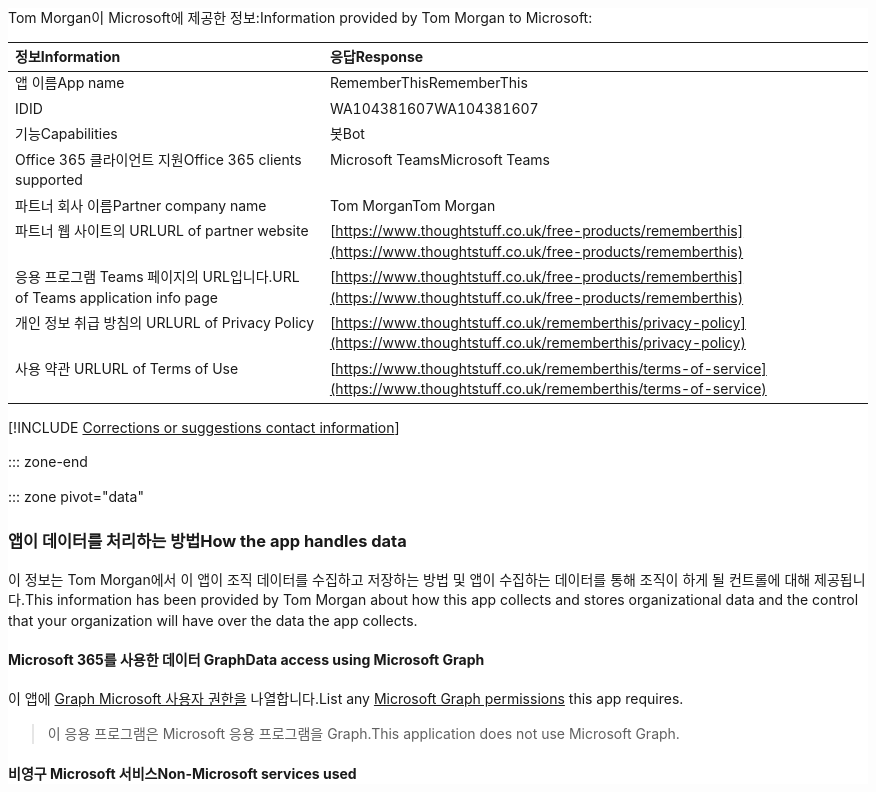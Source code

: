 <span data-ttu-id="0bbbb-108">Tom Morgan이 Microsoft에 제공한 정보:</span><span class="sxs-lookup"><span data-stu-id="0bbbb-108">Information provided by Tom Morgan to Microsoft:</span></span>

| <span data-ttu-id="0bbbb-109">**정보**</span><span class="sxs-lookup"><span data-stu-id="0bbbb-109">**Information**</span></span> | <span data-ttu-id="0bbbb-110">**응답**</span><span class="sxs-lookup"><span data-stu-id="0bbbb-110">**Response**</span></span> |
|:----------------|:-------------|
| <span data-ttu-id="0bbbb-111">앱 이름</span><span class="sxs-lookup"><span data-stu-id="0bbbb-111">App name</span></span> | <span data-ttu-id="0bbbb-112">RememberThis</span><span class="sxs-lookup"><span data-stu-id="0bbbb-112">RememberThis</span></span> |
| <span data-ttu-id="0bbbb-113">ID</span><span class="sxs-lookup"><span data-stu-id="0bbbb-113">ID</span></span> | <span data-ttu-id="0bbbb-114">WA104381607</span><span class="sxs-lookup"><span data-stu-id="0bbbb-114">WA104381607</span></span> |
| <span data-ttu-id="0bbbb-115">기능</span><span class="sxs-lookup"><span data-stu-id="0bbbb-115">Capabilities</span></span> | <span data-ttu-id="0bbbb-116">봇</span><span class="sxs-lookup"><span data-stu-id="0bbbb-116">Bot</span></span> |
| <span data-ttu-id="0bbbb-117">Office 365 클라이언트 지원</span><span class="sxs-lookup"><span data-stu-id="0bbbb-117">Office 365 clients supported</span></span> | <span data-ttu-id="0bbbb-118">Microsoft Teams</span><span class="sxs-lookup"><span data-stu-id="0bbbb-118">Microsoft Teams</span></span> |
| <span data-ttu-id="0bbbb-119">파트너 회사 이름</span><span class="sxs-lookup"><span data-stu-id="0bbbb-119">Partner company name</span></span> | <span data-ttu-id="0bbbb-120">Tom Morgan</span><span class="sxs-lookup"><span data-stu-id="0bbbb-120">Tom Morgan</span></span> |
| <span data-ttu-id="0bbbb-121">파트너 웹 사이트의 URL</span><span class="sxs-lookup"><span data-stu-id="0bbbb-121">URL of partner website</span></span> | [https://www.thoughtstuff.co.uk/free-products/rememberthis](https://www.thoughtstuff.co.uk/free-products/rememberthis) |
| <span data-ttu-id="0bbbb-122">응용 프로그램 Teams 페이지의 URL입니다.</span><span class="sxs-lookup"><span data-stu-id="0bbbb-122">URL of Teams application info page</span></span> | [https://www.thoughtstuff.co.uk/free-products/rememberthis](https://www.thoughtstuff.co.uk/free-products/rememberthis) |
| <span data-ttu-id="0bbbb-123">개인 정보 취급 방침의 URL</span><span class="sxs-lookup"><span data-stu-id="0bbbb-123">URL of Privacy Policy</span></span> | [https://www.thoughtstuff.co.uk/rememberthis/privacy-policy](https://www.thoughtstuff.co.uk/rememberthis/privacy-policy) |
| <span data-ttu-id="0bbbb-124">사용 약관 URL</span><span class="sxs-lookup"><span data-stu-id="0bbbb-124">URL of Terms of Use</span></span> | [https://www.thoughtstuff.co.uk/rememberthis/terms-of-service](https://www.thoughtstuff.co.uk/rememberthis/terms-of-service) |

 [!INCLUDE [Corrections or suggestions contact information](../includes/corrections-or-suggestions.md)]

::: zone-end

::: zone pivot="data"

### <a name="how-the-app-handles-data"></a><span data-ttu-id="0bbbb-125">앱이 데이터를 처리하는 방법</span><span class="sxs-lookup"><span data-stu-id="0bbbb-125">How the app handles data</span></span>

<span data-ttu-id="0bbbb-126">이 정보는 Tom Morgan에서 이 앱이 조직 데이터를 수집하고 저장하는 방법 및 앱이 수집하는 데이터를 통해 조직이 하게 될 컨트롤에 대해 제공됩니다.</span><span class="sxs-lookup"><span data-stu-id="0bbbb-126">This information has been provided by Tom Morgan about how this app collects and stores organizational data and the control that your organization will have over the data the app collects.</span></span>

#### <a name="data-access-using-microsoft-graph"></a><span data-ttu-id="0bbbb-127">Microsoft 365를 사용한 데이터 Graph</span><span class="sxs-lookup"><span data-stu-id="0bbbb-127">Data access using Microsoft Graph</span></span>

<span data-ttu-id="0bbbb-128">이 앱에 [Graph Microsoft 사용자 권한을](https://docs.microsoft.com/graph/permissions-reference) 나열합니다.</span><span class="sxs-lookup"><span data-stu-id="0bbbb-128">List any [Microsoft Graph permissions](https://docs.microsoft.com/graph/permissions-reference) this app requires.</span></span>

><span data-ttu-id="0bbbb-129">이 응용 프로그램은 Microsoft 응용 프로그램을 Graph.</span><span class="sxs-lookup"><span data-stu-id="0bbbb-129">This application does not use Microsoft Graph.</span></span>


#### <a name="non-microsoft-services-used"></a><span data-ttu-id="0bbbb-130">비영구 Microsoft 서비스</span><span class="sxs-lookup"><span data-stu-id="0bbbb-130">Non-Microsoft services used</span></span>
